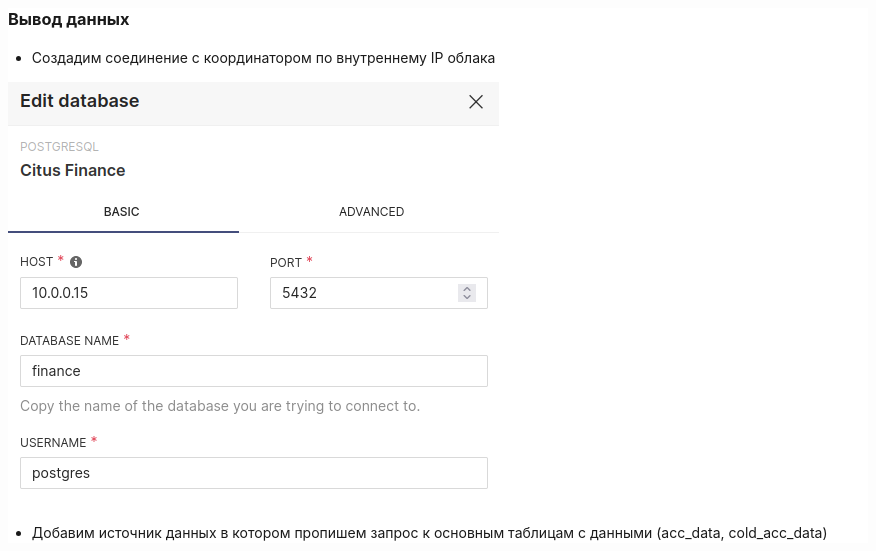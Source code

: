 ### Вывод данных

- Создадим соединение с координатором по внутреннему IP облака

![Superset connected to Citus](img/screen_superset_connect_citus.png)

- Добавим источник данных в котором пропишем запрос к основным таблицам с данными (acc_data, cold_acc_data)

